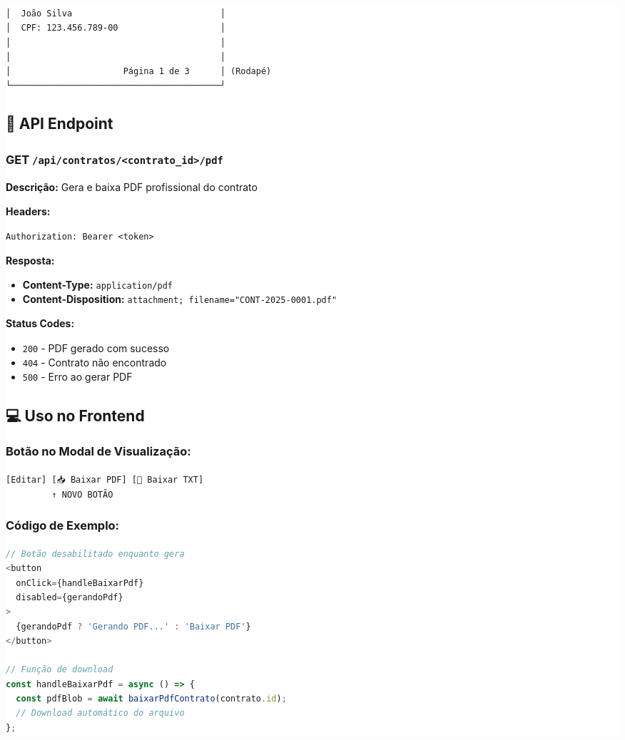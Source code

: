 ```
│  João Silva                             │
│  CPF: 123.456.789-00                    │
│                                         │
│                                         │
│                      Página 1 de 3      │ (Rodapé)
└─────────────────────────────────────────┘
```

## 🔧 API Endpoint

### **GET** `/api/contratos/<contrato_id>/pdf`

**Descrição:** Gera e baixa PDF profissional do contrato

**Headers:**
```
Authorization: Bearer <token>
```

**Resposta:**
- **Content-Type:** `application/pdf`
- **Content-Disposition:** `attachment; filename="CONT-2025-0001.pdf"`

**Status Codes:**
- `200` - PDF gerado com sucesso
- `404` - Contrato não encontrado
- `500` - Erro ao gerar PDF

## 💻 Uso no Frontend

### **Botão no Modal de Visualização:**

```jsx
[Editar] [📥 Baixar PDF] [📄 Baixar TXT]
         ↑ NOVO BOTÃO
```

### **Código de Exemplo:**

```javascript
// Botão desabilitado enquanto gera
<button
  onClick={handleBaixarPdf}
  disabled={gerandoPdf}
>
  {gerandoPdf ? 'Gerando PDF...' : 'Baixar PDF'}
</button>

// Função de download
const handleBaixarPdf = async () => {
  const pdfBlob = await baixarPdfContrato(contrato.id);
  // Download automático do arquivo
};
```
